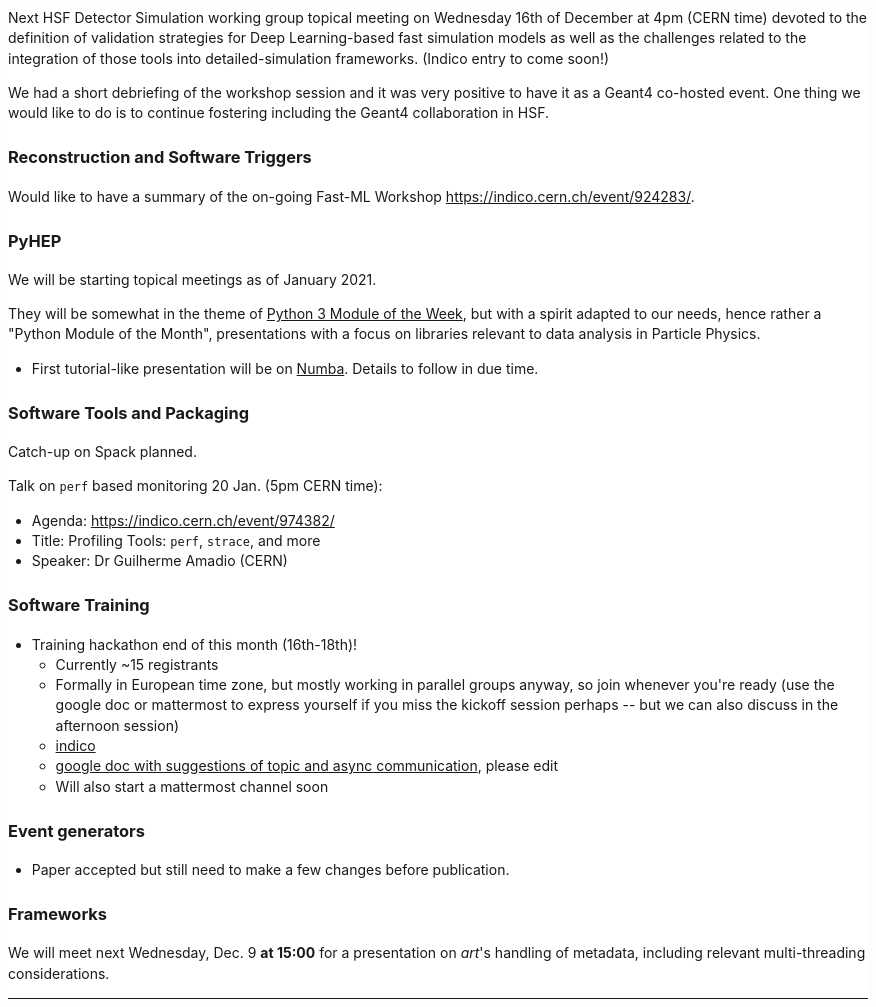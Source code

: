 Next HSF Detector Simulation working group topical meeting on Wednesday 16th of December at 4pm (CERN time) devoted to the definition of validation strategies for Deep Learning-based fast simulation models as well as the challenges related to the integration of those tools into detailed-simulation frameworks. (Indico entry to come soon!)

We had a short debriefing of the workshop session and it was very positive to have it as a Geant4 co-hosted event. One thing we would like to do is to continue fostering including the Geant4 collaboration in HSF.

### Reconstruction and Software Triggers

Would like to have a summary of the on-going Fast-ML Workshop <https://indico.cern.ch/event/924283/>.

### PyHEP

We will be starting topical meetings as of January 2021.

They will be somewhat in the theme of [Python 3 Module of the Week](https://pymotw.com/3/), but with a spirit adapted to our needs, hence rather a "Python Module of the Month", presentations with a focus on libraries relevant to data analysis in Particle Physics.

- First tutorial-like presentation will be on [Numba](https://numba.pydata.org/). Details to follow in due time.

### Software Tools and Packaging

Catch-up on Spack planned.

Talk on `perf` based monitoring 20 Jan. (5pm CERN time):

- Agenda: <https://indico.cern.ch/event/974382/>
- Title: Profiling Tools: `perf`, `strace`, and more
- Speaker: Dr Guilherme Amadio (CERN)

### Software Training

- Training hackathon end of this month (16th-18th)!
  - Currently ~15 registrants
  - Formally in European time zone, but mostly working in parallel groups anyway, so join whenever you're ready (use the google doc or mattermost to express yourself if you miss the kickoff session perhaps -- but we can also discuss in the afternoon session)
  - [indico](https://indico.cern.ch/event/975487/)
  - [google doc with suggestions of topic and async communication](https://docs.google.com/document/d/1M0knOEK0HGHwYuaFCMj3lyKtD9wVgc3ODF0u3MGcGfY/edit?usp=sharing), please edit
  - Will also start a mattermost channel soon

### Event generators

- Paper accepted but still need to make a few changes before publication.

### Frameworks

We will meet next Wednesday, Dec. 9 **at 15:00** for a presentation on _art_'s handling of metadata, including relevant multi-threading considerations.

---